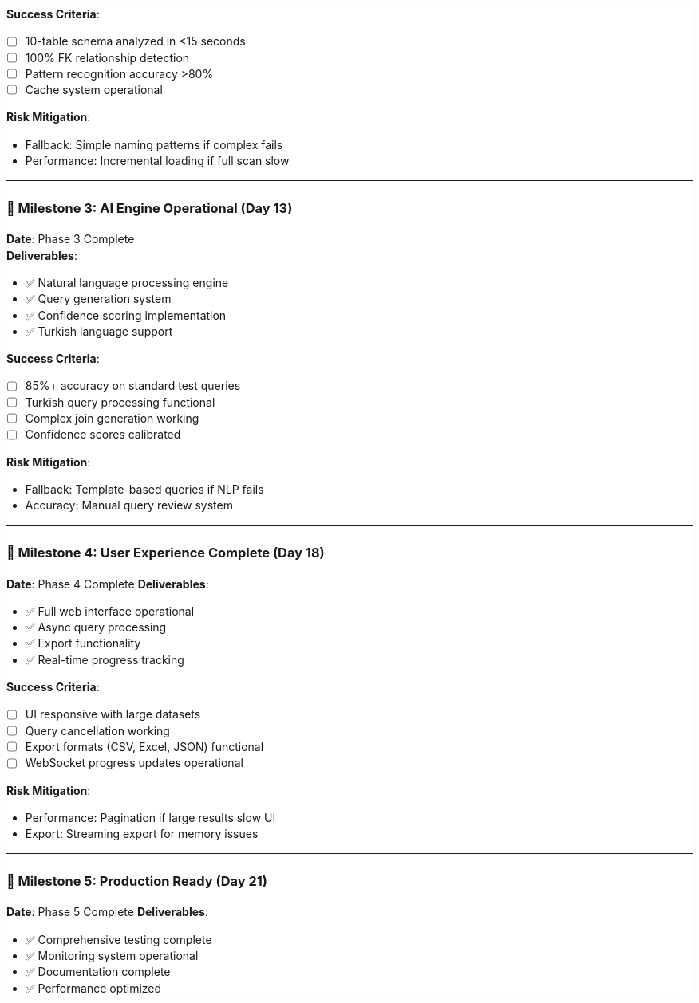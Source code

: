 **Success Criteria**:
- [ ] 10-table schema analyzed in <15 seconds
- [ ] 100% FK relationship detection
- [ ] Pattern recognition accuracy >80%
- [ ] Cache system operational

**Risk Mitigation**:
- Fallback: Simple naming patterns if complex fails
- Performance: Incremental loading if full scan slow

---

### 📅 Milestone 3: AI Engine Operational (Day 13)
**Date**: Phase 3 Complete  
**Deliverables**:
- ✅ Natural language processing engine
- ✅ Query generation system
- ✅ Confidence scoring implementation
- ✅ Turkish language support

**Success Criteria**:
- [ ] 85%+ accuracy on standard test queries
- [ ] Turkish query processing functional
- [ ] Complex join generation working
- [ ] Confidence scores calibrated

**Risk Mitigation**:
- Fallback: Template-based queries if NLP fails
- Accuracy: Manual query review system

---

### 📅 Milestone 4: User Experience Complete (Day 18)
**Date**: Phase 4 Complete
**Deliverables**:
- ✅ Full web interface operational
- ✅ Async query processing
- ✅ Export functionality
- ✅ Real-time progress tracking

**Success Criteria**:
- [ ] UI responsive with large datasets
- [ ] Query cancellation working
- [ ] Export formats (CSV, Excel, JSON) functional
- [ ] WebSocket progress updates operational

**Risk Mitigation**:
- Performance: Pagination if large results slow UI
- Export: Streaming export for memory issues

---

### 📅 Milestone 5: Production Ready (Day 21)
**Date**: Phase 5 Complete
**Deliverables**:
- ✅ Comprehensive testing complete
- ✅ Monitoring system operational
- ✅ Documentation complete
- ✅ Performance optimized
